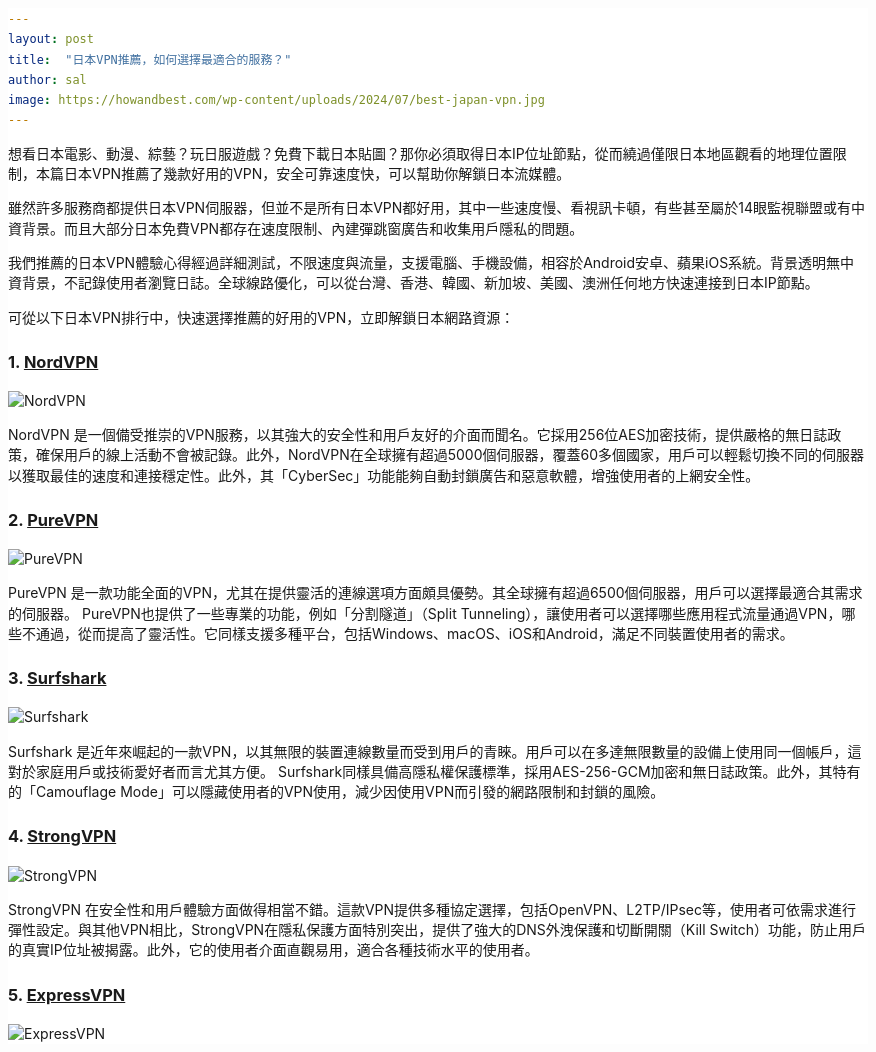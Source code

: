```yaml
---
layout: post
title:  "日本VPN推薦，如何選擇最適合的服務？"
author: sal
image: https://howandbest.com/wp-content/uploads/2024/07/best-japan-vpn.jpg
---
```

想看日本電影、動漫、綜藝？玩日服遊戲？免費下載日本貼圖？那你必須取得日本IP位址節點，從而繞過僅限日本地區觀看的地理位置限制，本篇日本VPN推薦了幾款好用的VPN，安全可靠速度快，可以幫助你解鎖日本流媒體。

雖然許多服務商都提供日本VPN伺服器，但並不是所有日本VPN都好用，其中一些速度慢、看視訊卡頓，有些甚至屬於14眼監視聯盟或有中資背景。而且大部分日本免費VPN都存在速度限制、內建彈跳窗廣告和收集用戶隱私的問題。

我們推薦的日本VPN體驗心得經過詳細測試，不限速度與流量，支援電腦、手機設備，相容於Android安卓、蘋果iOS系統。背景透明無中資背景，不記錄使用者瀏覽日誌。全球線路優化，可以從台灣、香港、韓國、新加坡、美國、澳洲任何地方快速連接到日本IP節點。

可從以下日本VPN排行中，快速選擇推薦的好用的VPN，立即解鎖日本網路資源：

### 1. [NordVPN](https://howandbest.com/go/nordvpn)

![NordVPN](https://howandbest.com/wp-content/uploads/2024/07/nordvpn-homepage-windows.jpg)

NordVPN 是一個備受推崇的VPN服務，以其強大的安全性和用戶友好的介面而聞名。它採用256位AES加密技術，提供嚴格的無日誌政策，確保用戶的線上活動不會被記錄。此外，NordVPN在全球擁有超過5000個伺服器，覆蓋60多個國家，用戶可以輕鬆切換不同的伺服器以獲取最佳的速度和連接穩定性。此外，其「CyberSec」功能能夠自動封鎖廣告和惡意軟體，增強使用者的上網安全性。

### 2. [PureVPN](https://howandbest.com/go/purevpn)

![PureVPN](https://howandbest.com/wp-content/uploads/2024/06/purevpn-homepage.jpg)

PureVPN 是一款功能全面的VPN，尤其在提供靈活的連線選項方面頗具優勢。其全球擁有超過6500個伺服器，用戶可以選擇最適合其需求的伺服器。 PureVPN也提供了一些專業的功能，例如「分割隧道」（Split Tunneling），讓使用者可以選擇哪些應用程式流量通過VPN，哪些不通過，從而提高了靈活性。它同樣支援多種平台，包括Windows、macOS、iOS和Android，滿足不同裝置使用者的需求。

### 3. [Surfshark](https://howandbest.com/go/surfshark)

![Surfshark](https://howandbest.com/wp-content/uploads/2024/06/surfshark-homepage.jpg)

Surfshark 是近年來崛起的一款VPN，以其無限的裝置連線數量而受到用戶的青睞。用戶可以在多達無限數量的設備上使用同一個帳戶，這對於家庭用戶或技術愛好者而言尤其方便。 Surfshark同樣具備高隱私權保護標準，採用AES-256-GCM加密和無日誌政策。此外，其特有的「Camouflage Mode」可以隱藏使用者的VPN使用，減少因使用VPN而引發的網路限制和封鎖的風險。

### 4. [StrongVPN](https://howandbest.com/go/strongvpn)

![StrongVPN](https://howandbest.com/wp-content/uploads/2024/11/strongvpn-homepage.jpg)

StrongVPN 在安全性和用戶體驗方面做得相當不錯。這款VPN提供多種協定選擇，包括OpenVPN、L2TP/IPsec等，使用者可依需求進行彈性設定。與其他VPN相比，StrongVPN在隱私保護方面特別突出，提供了強大的DNS外洩保護和切斷開關（Kill Switch）功能，防止用戶的真實IP位址被揭露。此外，它的使用者介面直觀易用，適合各種技術水平的使用者。

### 5. [ExpressVPN](https://howandbest.com/go/expressvpn)

![ExpressVPN](https://howandbest.com/wp-content/uploads/2024/06/expressvpn-homepage.jpg)
